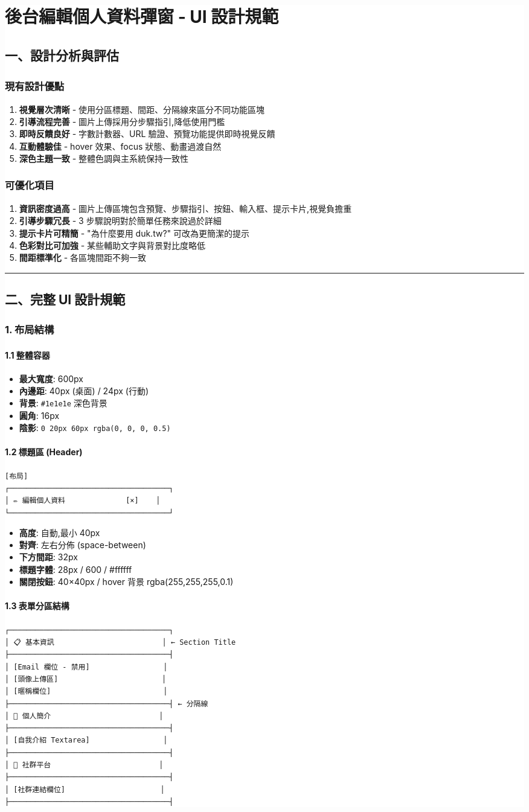 # 後台編輯個人資料彈窗 - UI 設計規範

## 一、設計分析與評估

### 現有設計優點
1. **視覺層次清晰** - 使用分區標題、間距、分隔線來區分不同功能區塊
2. **引導流程完善** - 圖片上傳採用分步驟指引,降低使用門檻
3. **即時反饋良好** - 字數計數器、URL 驗證、預覽功能提供即時視覺反饋
4. **互動體驗佳** - hover 效果、focus 狀態、動畫過渡自然
5. **深色主題一致** - 整體色調與主系統保持一致性

### 可優化項目
1. **資訊密度過高** - 圖片上傳區塊包含預覽、步驟指引、按鈕、輸入框、提示卡片,視覺負擔重
2. **引導步驟冗長** - 3 步驟說明對於簡單任務來說過於詳細
3. **提示卡片可精簡** - "為什麼要用 duk.tw?" 可改為更簡潔的提示
4. **色彩對比可加強** - 某些輔助文字與背景對比度略低
5. **間距標準化** - 各區塊間距不夠一致

---

## 二、完整 UI 設計規範

### 1. 布局結構

#### 1.1 整體容器
- **最大寬度**: 600px
- **內邊距**: 40px (桌面) / 24px (行動)
- **背景**: `#1e1e1e` 深色背景
- **圓角**: 16px
- **陰影**: `0 20px 60px rgba(0, 0, 0, 0.5)`

#### 1.2 標題區 (Header)
```
[布局]
┌─────────────────────────────────────┐
│ ✏️ 編輯個人資料              [×]    │
└─────────────────────────────────────┘
```
- **高度**: 自動,最小 40px
- **對齊**: 左右分佈 (space-between)
- **下方間距**: 32px
- **標題字體**: 28px / 600 / #ffffff
- **關閉按鈕**: 40×40px / hover 背景 rgba(255,255,255,0.1)

#### 1.3 表單分區結構
```
┌─────────────────────────────────────┐
│ 📋 基本資訊                         │ ← Section Title
├─────────────────────────────────────┤
│ [Email 欄位 - 禁用]                 │
│ [頭像上傳區]                        │
│ [暱稱欄位]                          │
├─────────────────────────────────────┤ ← 分隔線
│ 📝 個人簡介                         │
├─────────────────────────────────────┤
│ [自我介紹 Textarea]                 │
├─────────────────────────────────────┤
│ 🔗 社群平台                         │
├─────────────────────────────────────┤
│ [社群連結欄位]                      │
├─────────────────────────────────────┤
```